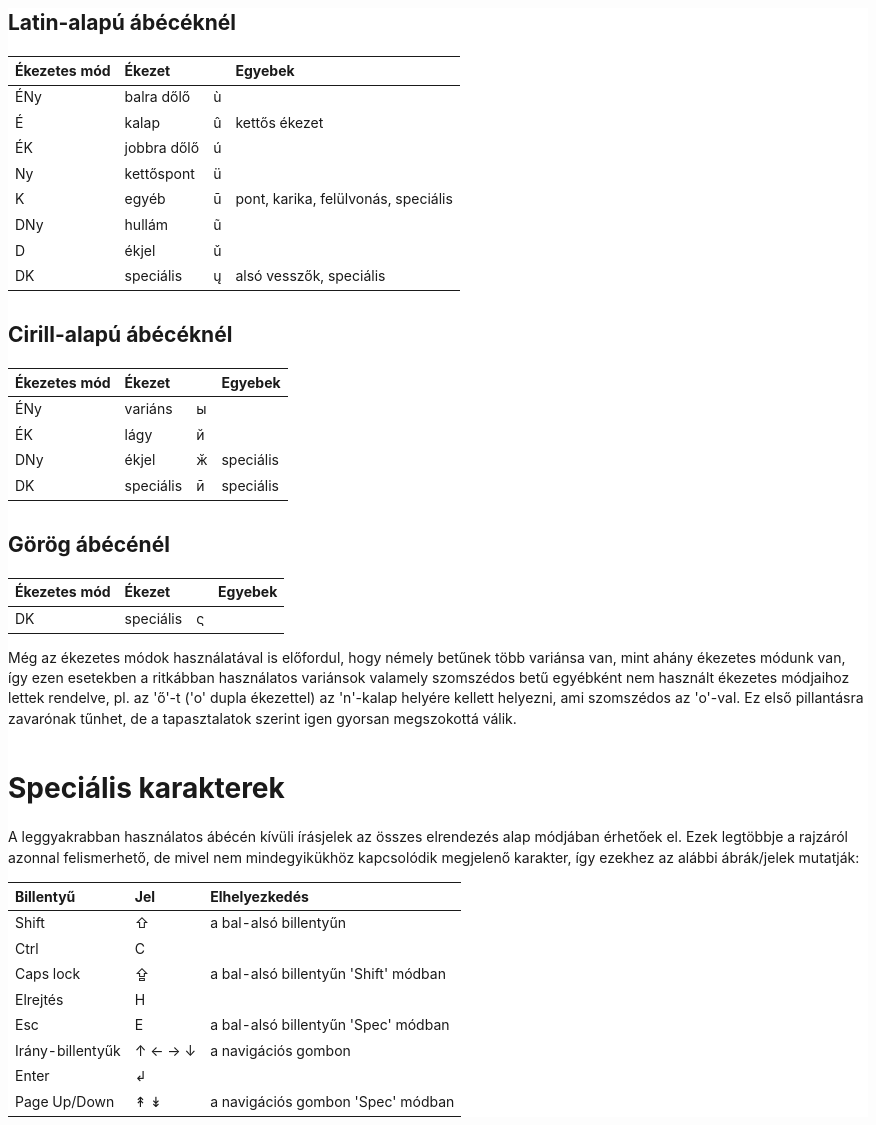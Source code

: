 ## Latin-alapú ábécéknél ##
| **Ékezetes mód** | **Ékezet** |     | **Egyebek** |
|:-----------------|:-----------|:----|:------------|
| ÉNy              | balra dőlő      | ù   |             |
| É                | kalap           | û   | kettős ékezet |
| ÉK               | jobbra dőlő     | ú   |             |
| Ny               | kettőspont      | ü   |             |
| K                | egyéb           | ū   | pont, karika, felülvonás, speciális |
| DNy              | hullám          | ũ   |             |
| D                | ékjel           | ǔ   |             |
| DK               | speciális       | ų   | alsó vesszők, speciális |

## Cirill-alapú ábécéknél ##
| **Ékezetes mód** | **Ékezet** |     | **Egyebek** |
|:-----------------|:-----------|:----|:------------|
| ÉNy              | variáns         | ы   |             |
| ÉK               | lágy            | й   |             |
| DNy              | ékjel           | ӂ   | speciális   |
| DK               | speciális       | ӣ   | speciális   |

## Görög ábécénél ##
| **Ékezetes mód** | **Ékezet** |     | **Egyebek** |
|:-----------------|:-----------|:----|:------------|
| DK               | speciális       | ς   |             |

Még az ékezetes módok használatával is előfordul, hogy némely betűnek több variánsa van, mint ahány ékezetes módunk van, így ezen esetekben a ritkábban használatos variánsok valamely szomszédos betű egyébként nem használt ékezetes módjaihoz lettek rendelve, pl. az 'ő'-t ('o' dupla ékezettel) az 'n'-kalap helyére kellett helyezni, ami szomszédos az 'o'-val. Ez első pillantásra zavarónak tűnhet, de a tapasztalatok szerint igen gyorsan megszokottá válik.


# Speciális karakterek #
A leggyakrabban használatos ábécén kívüli írásjelek az összes elrendezés alap módjában érhetőek el. Ezek legtöbbje a rajzáról azonnal felismerhető, de mivel nem mindegyikükhöz kapcsolódik megjelenő karakter, így ezekhez az alábbi ábrák/jelek mutatják:

| **Billentyű**    | **Jel** | **Elhelyezkedés** |
|:-----------------|:--------|:------------------|
| Shift            | ⇧       | a bal-alsó billentyűn |
| Ctrl             | C       |                   |
| Caps lock        | ⇪       | a bal-alsó billentyűn 'Shift' módban |
| Elrejtés         | H       |                   |
| Esc              | E       | a bal-alsó billentyűn 'Spec' módban |
| Irány-billentyűk | ↑ ← → ↓ | a navigációs gombon |
| Enter            | ↲       |                   |
| Page Up/Down     | ↟ ↡     | a navigációs gombon 'Spec' módban |